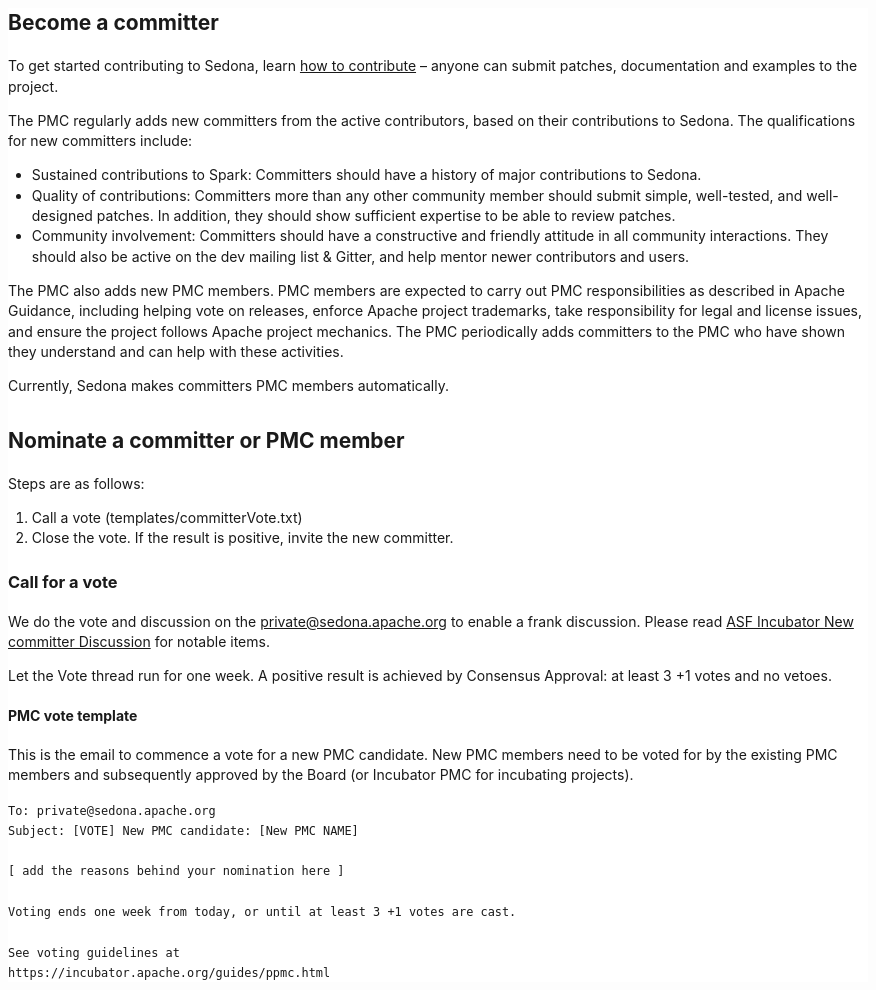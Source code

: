 ## Become a committer

To get started contributing to Sedona, learn [how to contribute](../rule) – anyone can submit patches, documentation and examples to the project.

The PMC regularly adds new committers from the active contributors, based on their contributions to Sedona. The qualifications for new committers include:

* Sustained contributions to Spark: Committers should have a history of major contributions to Sedona.
* Quality of contributions: Committers more than any other community member should submit simple, well-tested, and well-designed patches. In addition, they should show sufficient expertise to be able to review patches.
* Community involvement: Committers should have a constructive and friendly attitude in all community interactions. They should also be active on the dev mailing list & Gitter, and help mentor newer contributors and users.

The PMC also adds new PMC members. PMC members are expected to carry out PMC responsibilities as described in Apache Guidance, including helping vote on releases, enforce Apache project trademarks, take responsibility for legal and license issues, and ensure the project follows Apache project mechanics. The PMC periodically adds committers to the PMC who have shown they understand and can help with these activities.

Currently, Sedona makes committers PMC members automatically.

## Nominate a committer or PMC member

Steps are as follows:
1. Call a vote (templates/committerVote.txt)
2. Close the vote. If the result is positive, invite the new committer.

### Call for a vote
We do the vote and discussion on the private@sedona.apache.org to enable a frank discussion. Please read [ASF Incubator New committer Discussion](hhttps://incubator.apache.org/guides/ppmc.html) for notable items.

Let the Vote thread run for one week. A positive result is achieved by Consensus Approval: at least 3 +1 votes and no vetoes.

#### PMC vote template

This is the email to commence a vote for a new PMC candidate. New PMC members need to be voted for by the existing PMC members and subsequently approved by the Board (or Incubator PMC for incubating projects).

```
To: private@sedona.apache.org
Subject: [VOTE] New PMC candidate: [New PMC NAME]

[ add the reasons behind your nomination here ]

Voting ends one week from today, or until at least 3 +1 votes are cast.

See voting guidelines at
https://incubator.apache.org/guides/ppmc.html
```
